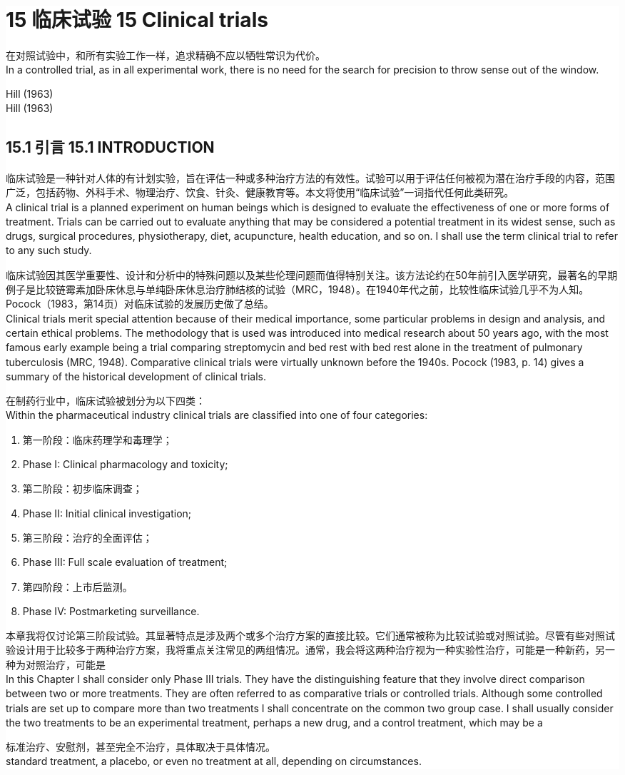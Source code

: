# 15 临床试验  15 Clinical trials  

在对照试验中，和所有实验工作一样，追求精确不应以牺牲常识为代价。  
In a controlled trial, as in all experimental work, there is no need for the search for precision to throw sense out of the window.  

Hill (1963)  
Hill (1963)  


## 15.1 引言  15.1 INTRODUCTION  

临床试验是一种针对人体的有计划实验，旨在评估一种或多种治疗方法的有效性。试验可以用于评估任何被视为潜在治疗手段的内容，范围广泛，包括药物、外科手术、物理治疗、饮食、针灸、健康教育等。本文将使用“临床试验”一词指代任何此类研究。  
A clinical trial is a planned experiment on human beings which is designed to evaluate the effectiveness of one or more forms of treatment. Trials can be carried out to evaluate anything that may be considered a potential treatment in its widest sense, such as drugs, surgical procedures, physiotherapy, diet, acupuncture, health education, and so on. I shall use the term clinical trial to refer to any such study.  

临床试验因其医学重要性、设计和分析中的特殊问题以及某些伦理问题而值得特别关注。该方法论约在50年前引入医学研究，最著名的早期例子是比较链霉素加卧床休息与单纯卧床休息治疗肺结核的试验（MRC，1948）。在1940年代之前，比较性临床试验几乎不为人知。Pocock（1983，第14页）对临床试验的发展历史做了总结。  
Clinical trials merit special attention because of their medical importance, some particular problems in design and analysis, and certain ethical problems. The methodology that is used was introduced into medical research about 50 years ago, with the most famous early example being a trial comparing streptomycin and bed rest with bed rest alone in the treatment of pulmonary tuberculosis (MRC, 1948). Comparative clinical trials were virtually unknown before the 1940s. Pocock (1983, p. 14) gives a summary of the historical development of clinical trials.  

在制药行业中，临床试验被划分为以下四类：  
Within the pharmaceutical industry clinical trials are classified into one of four categories:  

1. 第一阶段：临床药理学和毒理学；  
1. Phase I: Clinical pharmacology and toxicity;  

2. 第二阶段：初步临床调查；  
2. Phase II: Initial clinical investigation;  

3. 第三阶段：治疗的全面评估；  
3. Phase III: Full scale evaluation of treatment;  

4. 第四阶段：上市后监测。  
4. Phase IV: Postmarketing surveillance.  

本章我将仅讨论第三阶段试验。其显著特点是涉及两个或多个治疗方案的直接比较。它们通常被称为比较试验或对照试验。尽管有些对照试验设计用于比较多于两种治疗方案，我将重点关注常见的两组情况。通常，我会将这两种治疗视为一种实验性治疗，可能是一种新药，另一种为对照治疗，可能是  
In this Chapter I shall consider only Phase III trials. They have the distinguishing feature that they involve direct comparison between two or more treatments. They are often referred to as comparative trials or controlled trials. Although some controlled trials are set up to compare more than two treatments I shall concentrate on the common two group case. I shall usually consider the two treatments to be an experimental treatment, perhaps a new drug, and a control treatment, which may be a  

标准治疗、安慰剂，甚至完全不治疗，具体取决于具体情况。  
standard treatment, a placebo, or even no treatment at all, depending on circumstances.  
